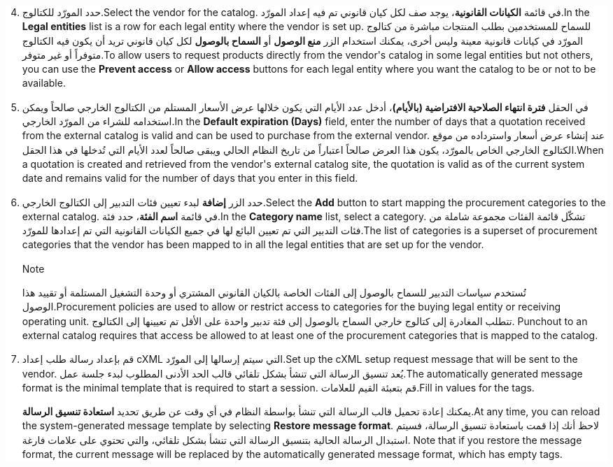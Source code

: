 4.  <span data-ttu-id="16493-165">حدد المورّد للكتالوج.</span><span class="sxs-lookup"><span data-stu-id="16493-165">Select the vendor for the catalog.</span></span> <span data-ttu-id="16493-166">في قائمة **الكيانات القانونية**، يوجد صف لكل كيان قانوني تم فيه إعداد المورّد.</span><span class="sxs-lookup"><span data-stu-id="16493-166">In the **Legal entities** list is a row for each legal entity where the vendor is set up.</span></span> <span data-ttu-id="16493-167">للسماح للمستخدمين بطلب المنتجات مباشرة من كتالوج المورّد في كيانات قانونية معينة وليس أخرى، يمكنك استخدام الزر **منع الوصول** أو **السماح بالوصول** لكل كيان قانوني تريد أن يكون فيه الكتالوج متوفراً أو غير متوفر.</span><span class="sxs-lookup"><span data-stu-id="16493-167">To allow users to request products directly from the vendor's catalog in some legal entities but not others, you can use the **Prevent access** or **Allow access** buttons for each legal entity where you want the catalog to be or not to be available.</span></span>
5.  <span data-ttu-id="16493-168">في الحقل **فترة انتهاء الصلاحية الافتراضية (بالأيام)‬**، أدخل عدد الأيام التي يكون خلالها عرض الأسعار المستلم من الكتالوج الخارجي صالحاً ويمكن استخدامه للشراء من المورّد الخارجي.</span><span class="sxs-lookup"><span data-stu-id="16493-168">In the **Default expiration (Days)** field, enter the number of days that a quotation received from the external catalog is valid and can be used to purchase from the external vendor.</span></span> <span data-ttu-id="16493-169">عند إنشاء عرض أسعار واسترداده من موقع الكتالوج الخارجي الخاص بالمورّد، يكون هذا العرض صالحاً اعتباراً من تاريخ النظام الحالي ويبقى صالحاً لعدد الأيام التي تُدخلها في هذا الحقل.</span><span class="sxs-lookup"><span data-stu-id="16493-169">When a quotation is created and retrieved from the vendor's external catalog site, the quotation is valid as of the current system date and remains valid for the number of days that you enter in this field.</span></span>
6.  <span data-ttu-id="16493-170">حدد الزر **إضافة** لبدء تعيين فئات التدبير إلى الكتالوج الخارجي.</span><span class="sxs-lookup"><span data-stu-id="16493-170">Select the **Add** button to start mapping the procurement categories to the external catalog.</span></span> <span data-ttu-id="16493-171">في قائمة **اسم الفئة**، حدد فئة.</span><span class="sxs-lookup"><span data-stu-id="16493-171">In the **Category name** list, select a category.</span></span> <span data-ttu-id="16493-172">تشكّل قائمة الفئات مجموعة شاملة من فئات التدبير التي تم تعيين البائع لها في جميع الكيانات القانونية التي تم إعدادها للمورّد.</span><span class="sxs-lookup"><span data-stu-id="16493-172">The list of categories is a superset of procurement categories that the vendor has been mapped to in all the legal entities that are set up for the vendor.</span></span>

    > [!NOTE]
    >  <span data-ttu-id="16493-173">تُستخدم سياسات التدبير للسماح بالوصول إلى الفئات الخاصة بالكيان القانوني المشتري أو وحدة التشغيل المستلمة أو تقييد هذا الوصول.</span><span class="sxs-lookup"><span data-stu-id="16493-173">Procurement policies are used to allow or restrict access to categories for the buying legal entity or receiving operating unit.</span></span><span data-ttu-id="16493-174"> تتطلب المغادرة إلى كتالوج خارجي السماح بالوصول إلى فئة تدبير واحدة على الأقل تم تعيينها إلى الكتالوج.</span><span class="sxs-lookup"><span data-stu-id="16493-174"> Punchout to an external catalog requires that access be allowed to at least one of the procurement categories that is mapped to the catalog.</span></span>
7.  <span data-ttu-id="16493-175">قم بإعداد رسالة طلب إعداد cXML التي سيتم إرسالها إلى المورّد.</span><span class="sxs-lookup"><span data-stu-id="16493-175">Set up the cXML setup request message that will be sent to the vendor.</span></span> <span data-ttu-id="16493-176">يُعد تنسيق الرسالة التي تنشأ بشكل تلقائي قالب الحد الأدنى المطلوب لبدء جلسة عمل.</span><span class="sxs-lookup"><span data-stu-id="16493-176">The automatically generated message format is the minimal template that is required to start a session.</span></span> <span data-ttu-id="16493-177">قم بتعبئة القيم للعلامات.</span><span class="sxs-lookup"><span data-stu-id="16493-177">Fill in values for the tags.</span></span>

    <span data-ttu-id="16493-178">يمكنك إعادة تحميل قالب الرسالة التي تنشأ بواسطة النظام في أي وقت عن طريق تحديد **استعادة تنسيق الرسالة**.</span><span class="sxs-lookup"><span data-stu-id="16493-178">At any time, you can reload the system-generated message template by selecting **Restore message format**.</span></span><span data-ttu-id="16493-179"> لاحظ أنك إذا قمت باستعادة تنسيق الرسالة، فسيتم استبدال الرسالة الحالية بتنسيق الرسالة التي تنشأ بشكل تلقائي، والتي تحتوي على علامات فارغة.</span><span class="sxs-lookup"><span data-stu-id="16493-179"> Note that if you restore the message format, the current message will be replaced by the automatically generated message format, which has empty tags.</span></span>
